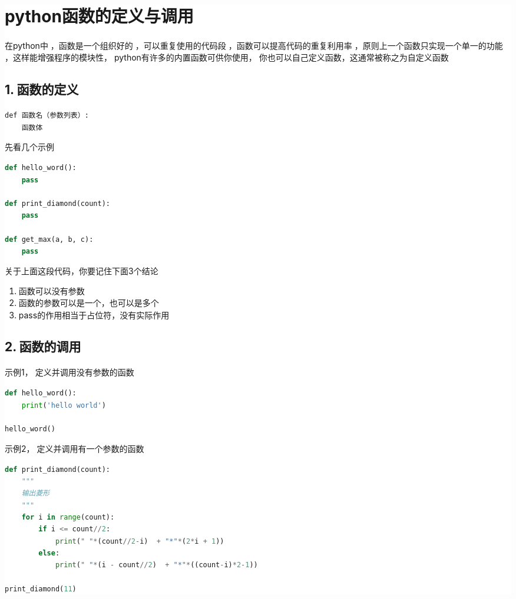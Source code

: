 # python函数的定义与调用

在python中 ，函数是一个组织好的 ，可以重复使用的代码段 ，函数可以提高代码的重复利用率 ，原则上一个函数只实现一个单一的功能 ，这样能增强程序的模块性， python有许多的内置函数可供你使用， 你也可以自己定义函数，这通常被称之为自定义函数

## 1. 函数的定义

```text
def 函数名（参数列表）:
    函数体
```

先看几个示例

```python
def hello_word():
    pass

def print_diamond(count):
    pass

def get_max(a, b, c):
    pass
```

关于上面这段代码，你要记住下面3个结论

1. 函数可以没有参数
2. 函数的参数可以是一个，也可以是多个
3. pass的作用相当于占位符，没有实际作用

## 2. 函数的调用

示例1， 定义并调用没有参数的函数

```python
def hello_word():
    print('hello world')

hello_word()
```

示例2， 定义并调用有一个参数的函数

```python
def print_diamond(count):
    """
    输出菱形
    """
    for i in range(count):
        if i <= count//2:
            print(" "*(count//2-i)  + "*"*(2*i + 1))
        else:
            print(" "*(i - count//2)  + "*"*((count-i)*2-1))

print_diamond(11)
```
